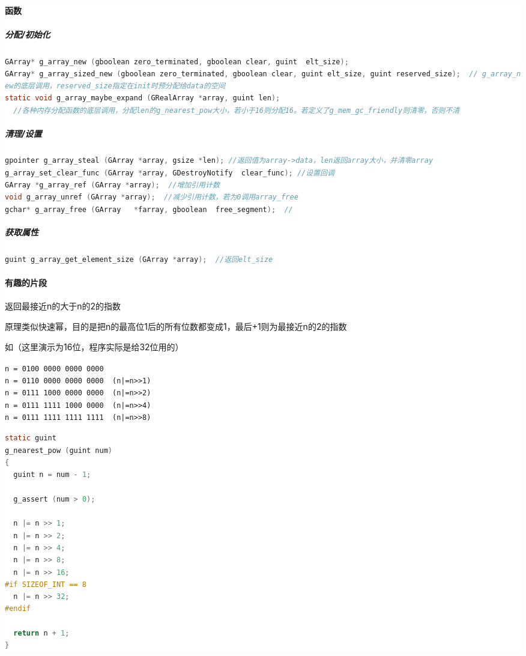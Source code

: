 #### 函数

##### 分配/初始化

```c
GArray* g_array_new (gboolean zero_terminated, gboolean clear, guint  elt_size);
GArray* g_array_sized_new (gboolean zero_terminated, gboolean clear, guint elt_size, guint reserved_size);  // g_array_new的底层调用，reserved_size指定在init时预分配给data的空间
static void g_array_maybe_expand (GRealArray *array, guint len);
  //各种内存分配函数的底层调用，分配len的g_nearest_pow大小，若小于16则分配16。若定义了g_mem_gc_friendly则清零，否则不清

```

##### 清理/设置

```c
gpointer g_array_steal (GArray *array, gsize *len); //返回值为array->data，len返回array大小，并清零array
g_array_set_clear_func (GArray *array, GDestroyNotify  clear_func); //设置回调
GArray *g_array_ref (GArray *array);  //增加引用计数
void g_array_unref (GArray *array);  //减少引用计数，若为0调用array_free
gchar* g_array_free (GArray   *farray, gboolean  free_segment);  //
```

##### 获取属性

```c
guint g_array_get_element_size (GArray *array);  //返回elt_size
```





#### 有趣的片段

返回最接近n的大于n的2的指数

原理类似快速幂，目的是把n的最高位1后的所有位数都变成1，最后+1则为最接近n的2的指数

如（这里演示为16位，程序实际是给32位用的）

```
n = 0100 0000 0000 0000
n = 0110 0000 0000 0000  (n|=n>>1)
n = 0111 1000 0000 0000  (n|=n>>2)
n = 0111 1111 1000 0000  (n|=n>>4)
n = 0111 1111 1111 1111  (n|=n>>8)
```

```c
static guint
g_nearest_pow (guint num)
{
  guint n = num - 1;

  g_assert (num > 0);

  n |= n >> 1;
  n |= n >> 2;
  n |= n >> 4;
  n |= n >> 8;
  n |= n >> 16;
#if SIZEOF_INT == 8
  n |= n >> 32;
#endif

  return n + 1;
}
```
